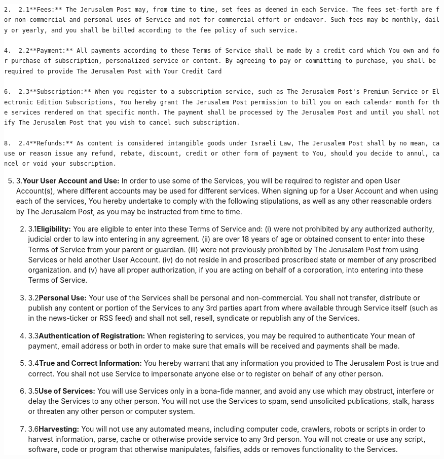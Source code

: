     2.  2.1**Fees:** The Jerusalem Post may, from time to time, set fees as deemed in each Service. The fees set-forth are for non-commercial and personal uses of Service and not for commercial effort or endeavor. Such fees may be monthly, daily or yearly, and you shall be billed according to the fee policy of such service.
      
    4.  2.2**Payment:** All payments according to these Terms of Service shall be made by a credit card which You own and for purchase of subscription, personalized service or content. By agreeing to pay or committing to purchase, you shall be required to provide The Jerusalem Post with Your Credit Card
      
    6.  2.3**Subscription:** When you register to a subscription service, such as The Jerusalem Post's Premium Service or Electronic Edition Subscriptions, You hereby grant The Jerusalem Post permission to bill you on each calendar month for the services rendered on that specific month. The payment shall be processed by The Jerusalem Post and until you shall notify The Jerusalem Post that you wish to cancel such subscription.
      
    8.  2.4**Refunds:** As content is considered intangible goods under Israeli Law, The Jerusalem Post shall by no mean, cause or reason issue any refund, rebate, discount, credit or other form of payment to You, should you decide to annul, cancel or void your subscription.
  
5.  3.**Your User Account and Use:** In order to use some of the Services, you will be required to register and open User Account(s), where different accounts may be used for different services. When signing up for a User Account and when using each of the services, You hereby undertake to comply with the following stipulations, as well as any other reasonable orders by The Jerusalem Post, as you may be instructed from time to time.
      
    2.  3.1**Eligibility:** You are eligible to enter into these Terms of Service and: (i) were not prohibited by any authorized authority, judicial order to law into entering in any agreement. (ii) are over 18 years of age or obtained consent to enter into these Terms of Service from your parent or guardian. (iii) were not previously prohibited by The Jerusalem Post from using Services or held another User Account. (iv) do not reside in and proscribed proscribed state or member of any proscribed organization. and (v) have all proper authorization, if you are acting on behalf of a corporation, into entering into these Terms of Service.
      
    4.  3.2**Personal Use:** Your use of the Services shall be personal and non-commercial. You shall not transfer, distribute or publish any content or portion of the Services to any 3rd parties apart from where available through Service itself (such as in the news-ticker or RSS feed) and shall not sell, resell, syndicate or republish any of the Services.
      
    6.  3.3**Authentication of Registration:** When registering to services, you may be required to authenticate Your mean of payment, email address or both in order to make sure that emails will be received and payments shall be made.
      
    8.  3.4**True and Correct Information:** You hereby warrant that any information you provided to The Jerusalem Post is true and correct. You shall not use Service to impersonate anyone else or to register on behalf of any other person.
      
    10.  3.5**Use of Services:** You will use Services only in a bona-fide manner, and avoid any use which may obstruct, interfere or delay the Services to any other person. You will not use the Services to spam, send unsolicited publications, stalk, harass or threaten any other person or computer system.
      
    12.  3.6**Harvesting:** You will not use any automated means, including computer code, crawlers, robots or scripts in order to harvest information, parse, cache or otherwise provide service to any 3rd person. You will not create or use any script, software, code or program that otherwise manipulates, falsifies, adds or removes functionality to the Services.
      